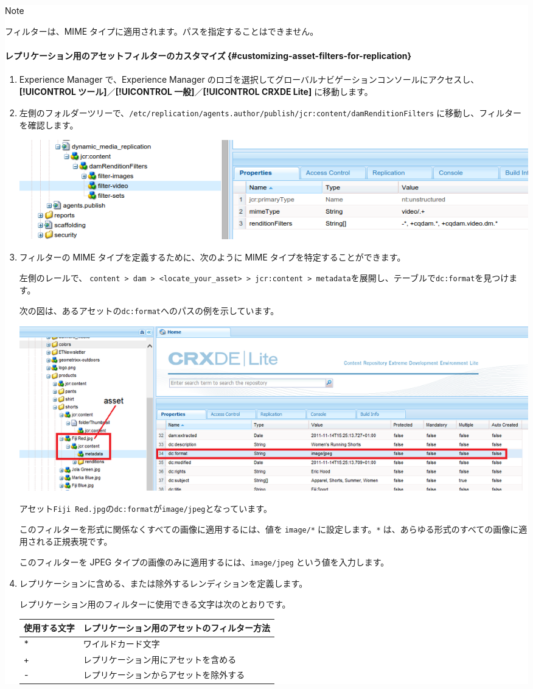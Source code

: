 >[!NOTE]
>
>フィルターは、MIME タイプに適用されます。パスを指定することはできません。

#### レプリケーション用のアセットフィルターのカスタマイズ {#customizing-asset-filters-for-replication}

1. Experience Manager で、Experience Manager のロゴを選択してグローバルナビゲーションコンソールにアクセスし、**[!UICONTROL ツール]**／**[!UICONTROL 一般]**／**[!UICONTROL CRXDE Lite]** に移動します。
1. 左側のフォルダーツリーで、`/etc/replication/agents.author/publish/jcr:content/damRenditionFilters` に移動し、フィルターを確認します。

   ![chlimage_1-17](assets/chlimage_1-2.png)

1. フィルターの MIME タイプを定義するために、次のように MIME タイプを特定することができます。

   左側のレールで、 `content > dam > <locate_your_asset> > jcr:content > metadata`を展開し、テーブルで`dc:format`を見つけます。

   次の図は、あるアセットの`dc:format`へのパスの例を示しています。

   ![chlimage_1-18](assets/chlimage_1-3.png)

   アセット`Fiji Red.jpg`の`dc:format`が`image/jpeg`となっています。

   このフィルターを形式に関係なくすべての画像に適用するには、値を `image/*` に設定します。`*` は、あらゆる形式のすべての画像に適用される正規表現です。

   このフィルターを JPEG タイプの画像のみに適用するには、`image/jpeg` という値を入力します。

1. レプリケーションに含める、または除外するレンディションを定義します。

   レプリケーション用のフィルターに使用できる文字は次のとおりです。

   | 使用する文字 | レプリケーション用のアセットのフィルター方法 |
   | --- | --- |
   | * | ワイルドカード文字 |
   | + | レプリケーション用にアセットを含める |
   | - | レプリケーションからアセットを除外する |
